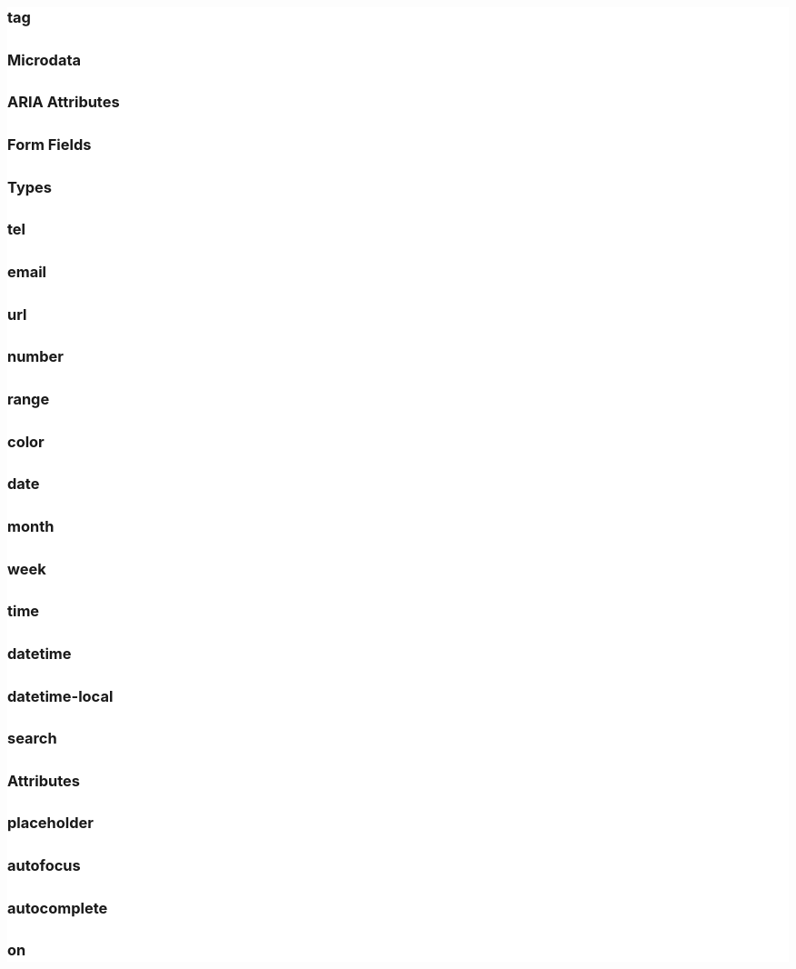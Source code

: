 ### tag

### Microdata

### ARIA Attributes

### Form Fields

### Types

### tel

### email

### url

### number

### range

### color

### date

### month

### week

### time

### datetime

### datetime-local

### search

### Attributes

### placeholder

### autofocus

### autocomplete

### on
